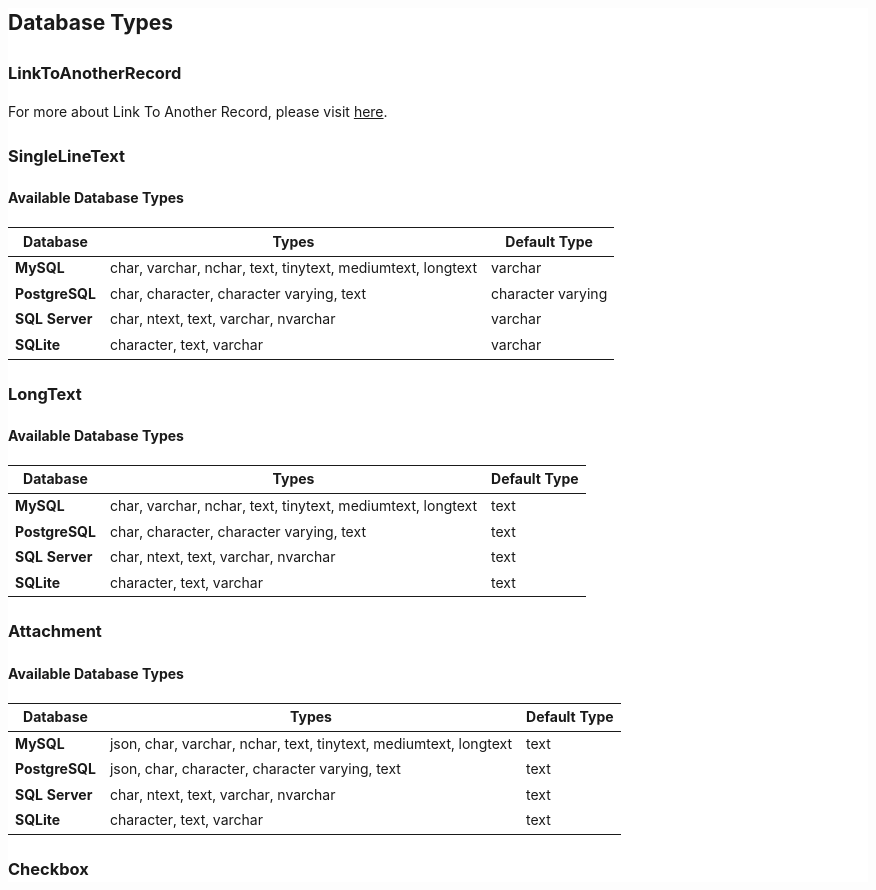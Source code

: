 ## Database Types



### LinkToAnotherRecord

For more about Link To Another Record, please visit <a href="/setup-and-usages/link-to-another-record" target="_blank">here</a>.




### SingleLineText
#### Available Database Types

|Database| Types| Default Type|
|-----|----------|----------|
|**MySQL**|char, varchar, nchar, text, tinytext, mediumtext, longtext|varchar|
|**PostgreSQL**|char, character, character varying, text|character varying|
|**SQL Server**|char, ntext, text, varchar, nvarchar|varchar|
|**SQLite**|character, text, varchar|varchar|

### LongText

#### Available Database Types

|Database| Types| Default Type|
|-----|----------|----------|
|**MySQL**|char,  varchar,  nchar,  text,  tinytext,  mediumtext,  longtext|text|
|**PostgreSQL**|char, character, character varying, text|text|
|**SQL Server**|char, ntext, text, varchar, nvarchar|text|
|**SQLite**|character, text, varchar|text|

### Attachment

#### Available Database Types
|Database| Types| Default Type|
|-----|----------|----------|
|**MySQL**|json, char,  varchar,  nchar,  text,  tinytext,  mediumtext,  longtext| text |
|**PostgreSQL**|json, char, character, character varying, text| text |
|**SQL Server**|char, ntext, text, varchar, nvarchar| text |
|**SQLite**|character, text, varchar|text|

### Checkbox

